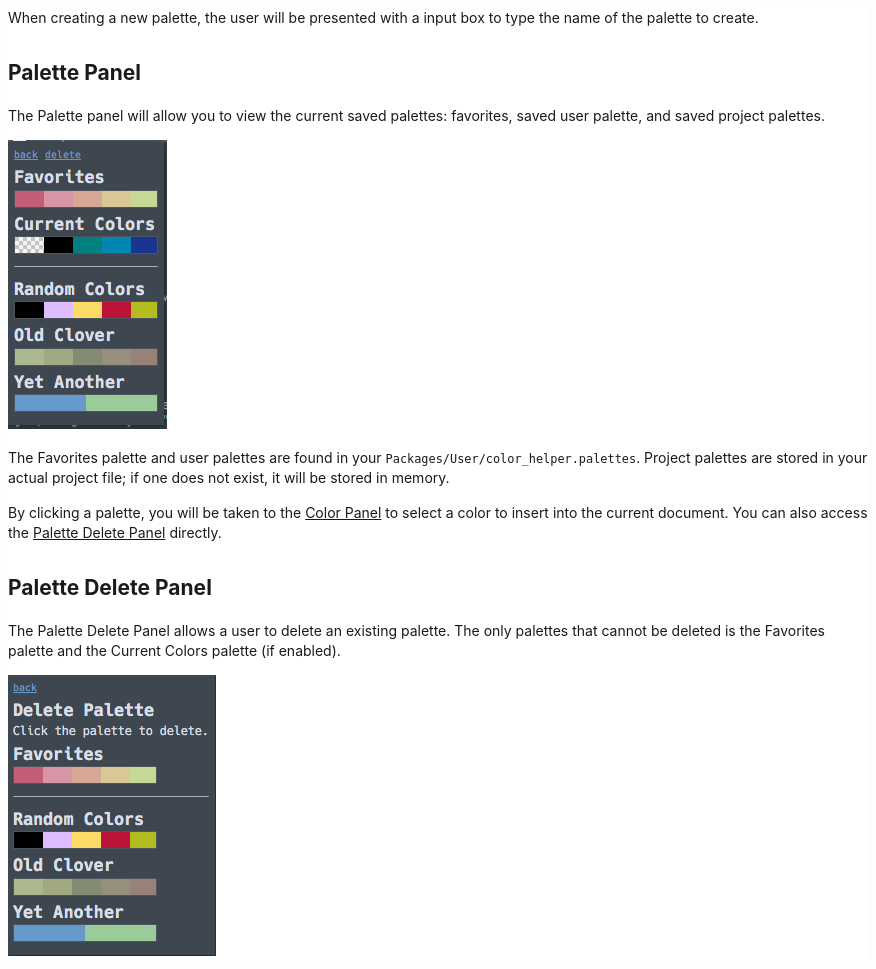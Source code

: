 When creating a new palette, the user will be presented with a input box to type the name of the palette to create.

## Palette Panel

The Palette panel will allow you to view the current saved palettes: favorites, saved user palette, and saved project palettes.

![palettes](images/palettes.png)

The Favorites palette and user palettes are found in your `Packages/User/color_helper.palettes`.  Project palettes are stored in your actual project file; if one does not exist, it will be stored in memory.

By clicking a palette, you will be taken to the [Color Panel](#color-panel) to select a color to insert into the current document.  You can also access the [Palette Delete Panel](#palette-delete-panel) directly.

## Palette Delete Panel

The Palette Delete Panel allows a user to delete an existing palette.  The only palettes that cannot be deleted is the Favorites palette and the Current Colors palette (if enabled).

![delete palette](images/delete_palette.png)
